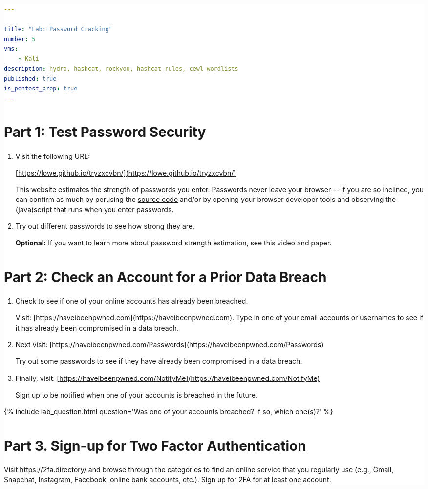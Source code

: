 ```yaml
---

title: "Lab: Password Cracking"
number: 5
vms:
    - Kali
description: hydra, hashcat, rockyou, hashcat rules, cewl wordlists
published: true
is_pentest_prep: true
---
```


# Part 1: Test Password Security

1.	Visit the following URL:

    [https://lowe.github.io/tryzxcvbn/](https://lowe.github.io/tryzxcvbn/)

    This website estimates the strength of passwords you enter. Passwords never
    leave your browser -- if you are so inclined, you can confirm as much by
    perusing the [source code](https://github.com/dropbox/zxcvbn) and/or by
    opening your browser developer tools and observing the (java)script that runs
    when you enter passwords.

2.	Try out different passwords to see how strong they are.

    **Optional:** If you want to learn more about password strength estimation, see [this video and paper](https://www.usenix.org/conference/usenixsecurity16/technical-sessions/presentation/wheeler).

# Part 2: Check an Account for a Prior Data Breach

1.  Check to see if one of your online accounts has already been breached.

    Visit: [https://haveibeenpwned.com](https://haveibeenpwned.com). Type in one of your email accounts or usernames to see if it has already been compromised in a data breach.

1.  Next visit: [https://haveibeenpwned.com/Passwords](https://haveibeenpwned.com/Passwords)

    Try out some passwords to see if they have already been compromised in a data breach.

1.  Finally, visit: [https://haveibeenpwned.com/NotifyMe](https://haveibeenpwned.com/NotifyMe)

    Sign up to be notified when one of your accounts is breached in the future.

{% include lab_question.html question='Was one of your accounts breached? If so, which one(s)?' %}

# Part 3. Sign-up for Two Factor Authentication

Visit <https://2fa.directory/> and browse through the categories to find an online service that you regularly use
(e.g., Gmail, Snapchat, Instagram, Facebook, online bank accounts, etc.). Sign up for 2FA for at least one account.

